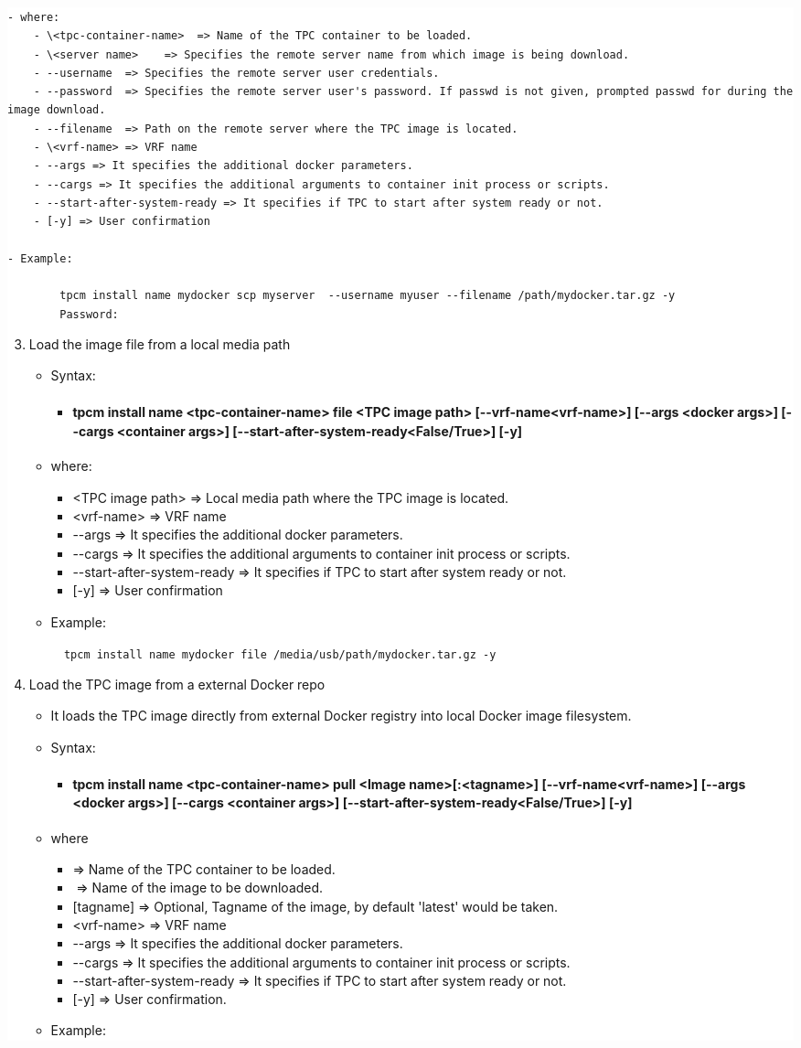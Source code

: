     - where:
        - \<tpc-container-name>  => Name of the TPC container to be loaded.
        - \<server name>    => Specifies the remote server name from which image is being download.
	    - --username  => Specifies the remote server user credentials.
	    - --password  => Specifies the remote server user's password. If passwd is not given, prompted passwd for during the image download.
	    - --filename  => Path on the remote server where the TPC image is located.
        - \<vrf-name> => VRF name
	    - --args => It specifies the additional docker parameters.
	    - --cargs => It specifies the additional arguments to container init process or scripts.
		- --start-after-system-ready => It specifies if TPC to start after system ready or not.
	    - [-y] => User confirmation

    - Example:

            tpcm install name mydocker scp myserver  --username myuser --filename /path/mydocker.tar.gz -y
            Password:

3. Load the image file from a local media path

    - Syntax:
        - #### tpcm install name \<tpc-container-name> file  \<TPC image path> [--vrf-name\<vrf-name\>] [--args \<docker args>] [--cargs \<container args>] [--start-after-system-ready\<False/True\>] [-y]

    - where:
	     - \<TPC image path> => Local media path where the TPC image is located.
        - \<vrf-name> => VRF name
	    - --args => It specifies the additional docker parameters.
	    - --cargs => It specifies the additional arguments to container init process or scripts.
		- --start-after-system-ready => It specifies if TPC to start after system ready or not.
        - [-y]   => User confirmation

	- Example:

			tpcm install name mydocker file /media/usb/path/mydocker.tar.gz -y

		
4. Load the TPC image from a external Docker repo

    - It loads the TPC image directly from external Docker registry into local Docker image filesystem.

	- Syntax:
	    - #### tpcm install name \<tpc-container-name> pull \<Image name>[:\<tagname>] [--vrf-name\<vrf-name>] [--args \<docker args>] [--cargs \<container args>] [--start-after-system-ready\<False/True\>] [-y]

	- where 
	    - <tpc-container-name>  => Name of the TPC container to be loaded.
	    - <Image name>  => Name of the image to be downloaded.
	    - [tagname]  => Optional, Tagname of the image, by default 'latest' would be taken. 
        - \<vrf-name> => VRF name
	    - --args => It specifies the additional docker parameters.
	    - --cargs => It specifies the additional arguments to container init process or scripts.
		- --start-after-system-ready => It specifies if TPC to start after system ready or not.
        - [-y] => User confirmation.

    - Example:
